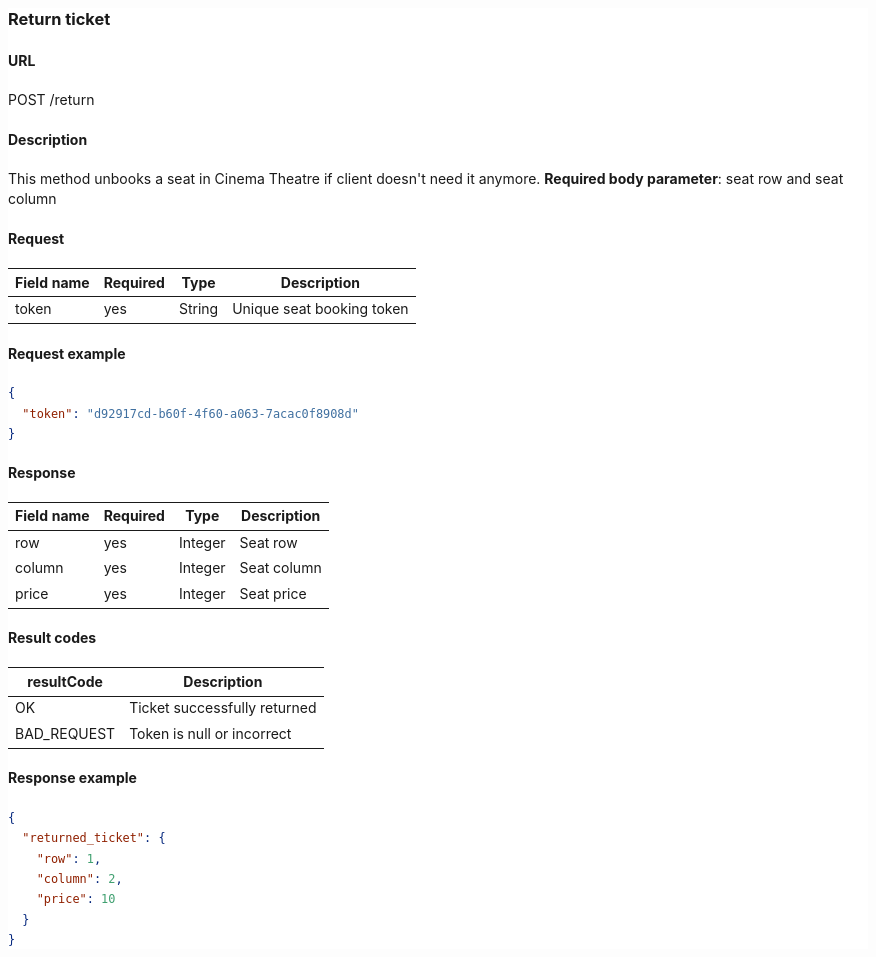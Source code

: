### Return ticket
#### URL
POST /return
#### Description
This method unbooks a seat in Cinema Theatre if client doesn't need it anymore.
**Required body parameter**: seat row and seat column
#### Request
| Field name | Required | Type   | Description               |
|------------|----------|--------|---------------------------|
| token      | yes      | String | Unique seat booking token |

#### Request example
```json
{
  "token": "d92917cd-b60f-4f60-a063-7acac0f8908d"
}
```
#### Response
| Field name | Required | Type    | Description               |
|------------|----------|---------|---------------------------|
| row        | yes      | Integer | Seat row                  |
| column     | yes      | Integer | Seat column               |
| price      | yes      | Integer | Seat price                |

#### Result codes
| resultCode   | Description                  |
|--------------|------------------------------|
| OK           | Ticket successfully returned |
| BAD_REQUEST  | Token is null or incorrect   |


#### Response example
```json
{
  "returned_ticket": {
    "row": 1,
    "column": 2,
    "price": 10
  }
}
```